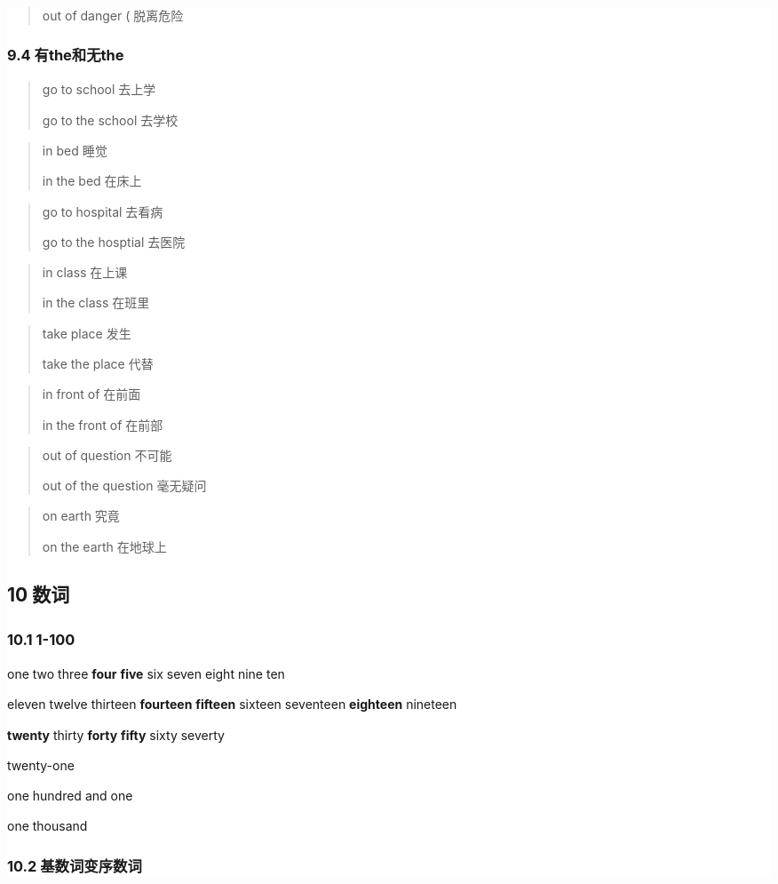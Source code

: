    >  out of danger ( 脱离危险



### 9.4 有the和无the

> go to school	去上学
>
> go to the school	去学校

> in bed	睡觉
>
> in the bed   在床上

> go to hospital   去看病
>
> go to the hosptial   去医院

> in class   在上课
>
> in the class   在班里

> take place  发生
>
> take the place   代替

> in front of    在前面
>
> in the front of   在前部

> out of question   不可能
>
> out of the question   毫无疑问

> on earth   究竟
>
> on the earth   在地球上



## 10 数词

### 10.1 1-100

one two three **four** **five** six seven eight nine ten

eleven twelve thirteen **fourteen** **fifteen** sixteen seventeen **eighteen** nineteen

**twenty** thirty **forty** **fifty** sixty severty 

twenty-one

one hundred and one

one thousand

### 10.2 基数词变序数词
